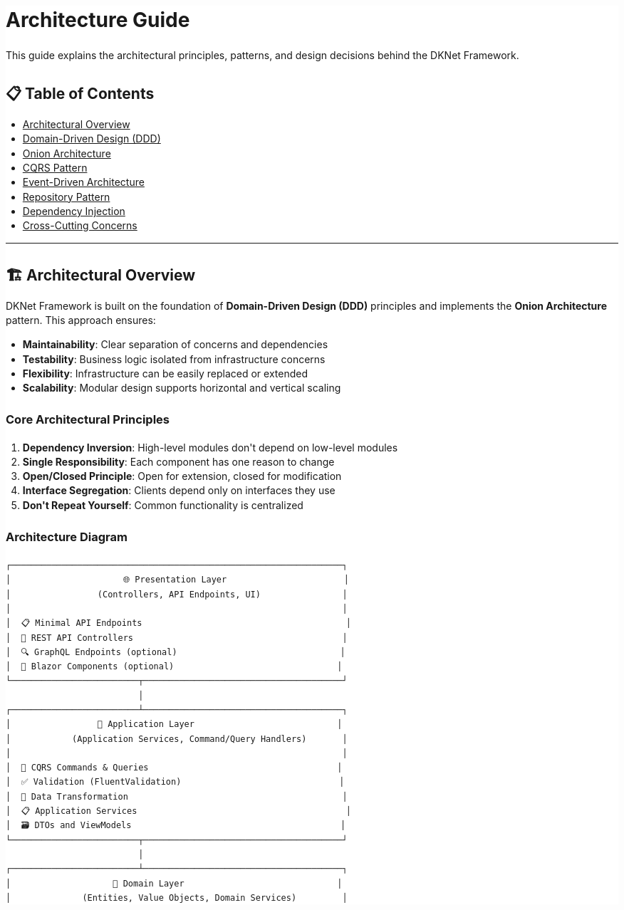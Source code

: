# Architecture Guide

This guide explains the architectural principles, patterns, and design decisions behind the DKNet Framework.

## 📋 Table of Contents

- [Architectural Overview](#architectural-overview)
- [Domain-Driven Design (DDD)](#domain-driven-design-ddd)
- [Onion Architecture](#onion-architecture)
- [CQRS Pattern](#cqrs-pattern)
- [Event-Driven Architecture](#event-driven-architecture)
- [Repository Pattern](#repository-pattern)
- [Dependency Injection](#dependency-injection)
- [Cross-Cutting Concerns](#cross-cutting-concerns)

---

## 🏗️ Architectural Overview

DKNet Framework is built on the foundation of **Domain-Driven Design (DDD)** principles and implements the **Onion Architecture** pattern. This approach ensures:

- **Maintainability**: Clear separation of concerns and dependencies
- **Testability**: Business logic isolated from infrastructure concerns
- **Flexibility**: Infrastructure can be easily replaced or extended
- **Scalability**: Modular design supports horizontal and vertical scaling

### Core Architectural Principles

1. **Dependency Inversion**: High-level modules don't depend on low-level modules
2. **Single Responsibility**: Each component has one reason to change
3. **Open/Closed Principle**: Open for extension, closed for modification
4. **Interface Segregation**: Clients depend only on interfaces they use
5. **Don't Repeat Yourself**: Common functionality is centralized

### Architecture Diagram

```
┌─────────────────────────────────────────────────────────────────┐
│                      🌐 Presentation Layer                       │
│                 (Controllers, API Endpoints, UI)                │
│                                                                 │
│  📋 Minimal API Endpoints                                        │
│  📡 REST API Controllers                                         │
│  🔍 GraphQL Endpoints (optional)                                │
│  📱 Blazor Components (optional)                                │
└─────────────────────────┬───────────────────────────────────────┘
                          │
┌─────────────────────────┴───────────────────────────────────────┐
│                 🎯 Application Layer                            │
│            (Application Services, Command/Query Handlers)       │
│                                                                 │
│  📨 CQRS Commands & Queries                                     │
│  ✅ Validation (FluentValidation)                               │
│  🔄 Data Transformation                                          │
│  📋 Application Services                                         │
│  🗃️ DTOs and ViewModels                                         │
└─────────────────────────┬───────────────────────────────────────┘
                          │
┌─────────────────────────┴───────────────────────────────────────┐
│                    💼 Domain Layer                              │
│              (Entities, Value Objects, Domain Services)         │
```